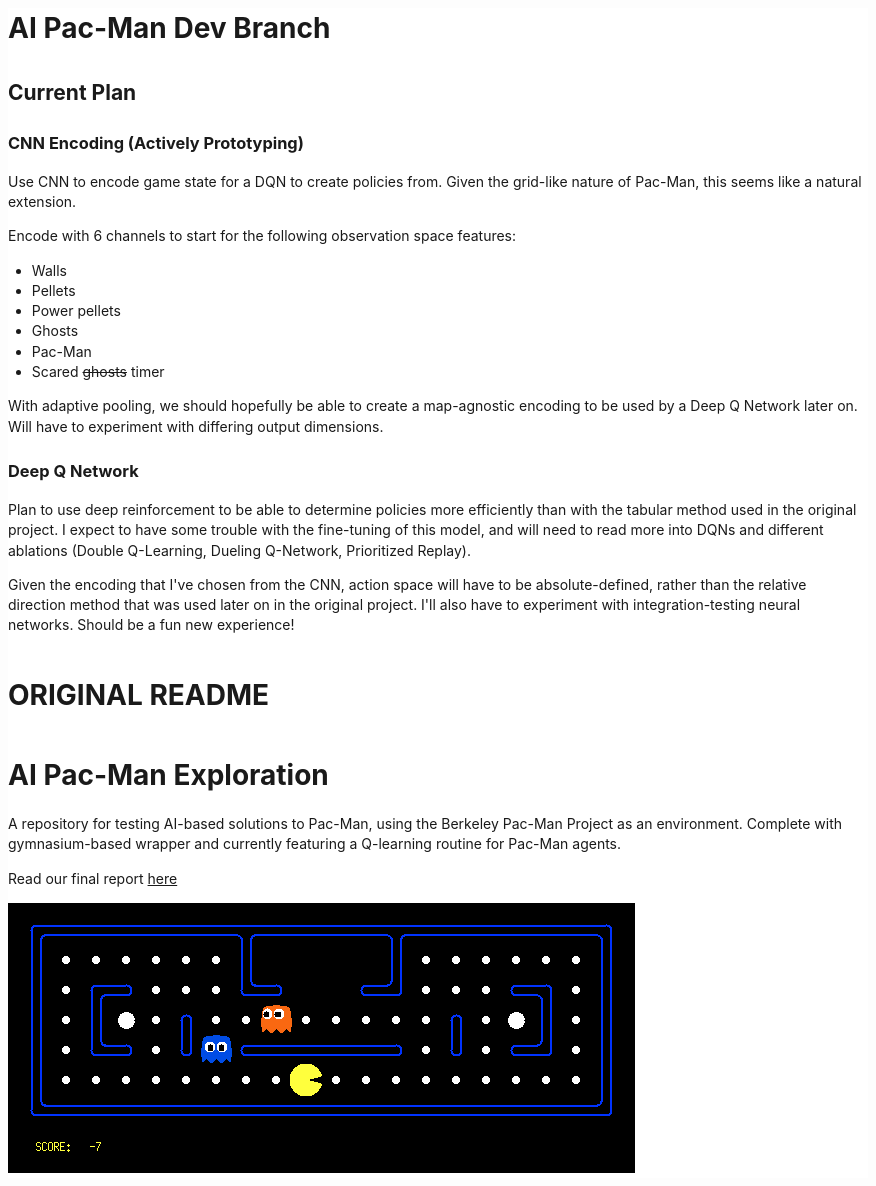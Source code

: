 # AI Pac-Man Dev Branch

## Current Plan

### CNN Encoding (Actively Prototyping)

Use CNN to encode game state for a DQN to create policies from. Given the grid-like nature of Pac-Man, this seems like a natural extension.

Encode with 6 channels to start for the following observation space features:

- Walls
- Pellets
- Power pellets
- Ghosts
- Pac-Man
- Scared ~~ghosts~~ timer

With adaptive pooling, we should hopefully be able to create a map-agnostic encoding to be used by a Deep Q Network later on. Will have to experiment with differing output dimensions.

### Deep Q Network

Plan to use deep reinforcement to be able to determine policies more efficiently than with the tabular method used in the original project. I expect to have some trouble with the fine-tuning of this model, and will need to read more into DQNs and different ablations (Double Q-Learning, Dueling Q-Network, Prioritized Replay).

Given the encoding that I've chosen from the CNN, action space will have to be absolute-defined, rather than the relative direction method that was used later on in the original project. I'll also have to experiment with integration-testing neural networks. Should be a fun new experience!

# ORIGINAL README

# AI Pac-Man Exploration

A repository for testing AI-based solutions to Pac-Man, using the Berkeley Pac-Man Project as an environment. Complete with gymnasium-based wrapper and currently featuring a Q-learning routine for Pac-Man agents.

Read our final report [here](./final-report.pdf)

![smallClassic](./layout_images/smallClassic.png)
